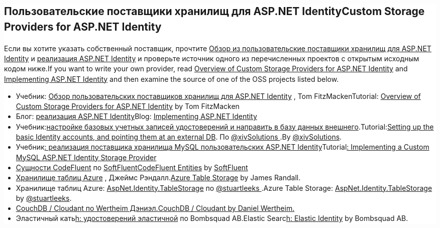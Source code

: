 <a id="cust"></a>
## <a name="custom-storage-providers-for-aspnet-identity"></a><span data-ttu-id="ca83e-192">Пользовательские поставщики хранилищ для ASP.NET Identity</span><span class="sxs-lookup"><span data-stu-id="ca83e-192">Custom Storage Providers for ASP.NET Identity</span></span>

<span data-ttu-id="ca83e-193">Если вы хотите указать собственный поставщик, прочтите [Обзор из пользовательские поставщики хранилищ для ASP.NET Identity](../extensibility/overview-of-custom-storage-providers-for-aspnet-identity.md) и [реализация ASP.NET Identity](http://odetocode.com/blogs/scott/archive/2014/01/20/implementing-asp-net-identity.aspx) и проверьте источник одного из перечисленных проектов с открытым исходным кодом ниже.</span><span class="sxs-lookup"><span data-stu-id="ca83e-193">If you want to write your own provider, read [Overview of Custom Storage Providers for ASP.NET Identity](../extensibility/overview-of-custom-storage-providers-for-aspnet-identity.md) and [Implementing ASP.NET Identity](http://odetocode.com/blogs/scott/archive/2014/01/20/implementing-asp-net-identity.aspx) and then examine the source of one of the OSS projects listed below.</span></span>

- <span data-ttu-id="ca83e-194">Учебник: [Обзор пользовательских поставщиков хранилищ для ASP.NET Identity](../extensibility/overview-of-custom-storage-providers-for-aspnet-identity.md) , Tom FitzMacken</span><span class="sxs-lookup"><span data-stu-id="ca83e-194">Tutorial: [Overview of Custom Storage Providers for ASP.NET Identity](../extensibility/overview-of-custom-storage-providers-for-aspnet-identity.md) by Tom FitzMacken</span></span>
- <span data-ttu-id="ca83e-195">Блог: [реализация ASP.NET Identity](http://odetocode.com/blogs/scott/archive/2014/01/20/implementing-asp-net-identity.aspx)</span><span class="sxs-lookup"><span data-stu-id="ca83e-195">Blog: [Implementing ASP.NET Identity](http://odetocode.com/blogs/scott/archive/2014/01/20/implementing-asp-net-identity.aspx)</span></span>
- <span data-ttu-id="ca83e-196">Учебник:[настройке базовых учетных записей удостоверений и направить в базу данных внешнего](http://typecastexception.com/post/2013/10/27/Configuring-Db-Connection-and-Code-First-Migration-for-Identity-Accounts-in-ASPNET-MVC-5-and-Visual-Studio-2013.aspx).</span><span class="sxs-lookup"><span data-stu-id="ca83e-196">Tutorial:[Setting up the basic Identity accounts, and pointing them at an external DB](http://typecastexception.com/post/2013/10/27/Configuring-Db-Connection-and-Code-First-Migration-for-Identity-Accounts-in-ASPNET-MVC-5-and-Visual-Studio-2013.aspx).</span></span> <span data-ttu-id="ca83e-197">По [ @xivSolutions ](https://twitter.com/xivSolutions).</span><span class="sxs-lookup"><span data-stu-id="ca83e-197">By [@xivSolutions](https://twitter.com/xivSolutions).</span></span>
- <span data-ttu-id="ca83e-198">Учебник[: реализация поставщика хранилища MySQL пользовательских ASP.NET Identity](../extensibility/implementing-a-custom-mysql-aspnet-identity-storage-provider.md)</span><span class="sxs-lookup"><span data-stu-id="ca83e-198">Tutorial[: Implementing a Custom MySQL ASP.NET Identity Storage Provider](../extensibility/implementing-a-custom-mysql-aspnet-identity-storage-provider.md)</span></span>
- <span data-ttu-id="ca83e-199">[Сущности CodeFluent](http://blog.codefluententities.com/2014/04/30/asp-net-identity-v2-and-codefluent-entities/) по [SoftFluent](http://www.softfluent.com/)</span><span class="sxs-lookup"><span data-stu-id="ca83e-199">[CodeFluent Entities](http://blog.codefluententities.com/2014/04/30/asp-net-identity-v2-and-codefluent-entities/) by [SoftFluent](http://www.softfluent.com/)</span></span>
- <span data-ttu-id="ca83e-200">[Хранилище таблиц Azure](https://www.nuget.org/packages/accidentalfish.aspnet.identity.azure/) , Джеймс Рэндалл.</span><span class="sxs-lookup"><span data-stu-id="ca83e-200">[Azure Table Storage](https://www.nuget.org/packages/accidentalfish.aspnet.identity.azure/) by James Randall.</span></span>
- <span data-ttu-id="ca83e-201">Хранилище таблиц Azure: [AspNet.Identity.TableStorage](https://github.com/stuartleeks/leeksnet.AspNet.Identity.TableStorage) по [ @stuartleeks ](https://twitter.com/stuartleeks).</span><span class="sxs-lookup"><span data-stu-id="ca83e-201">Azure Table Storage: [AspNet.Identity.TableStorage](https://github.com/stuartleeks/leeksnet.AspNet.Identity.TableStorage) by [@stuartleeks](https://twitter.com/stuartleeks).</span></span>
- [<span data-ttu-id="ca83e-202">CouchDB / Cloudant по Wertheim Дэниэл.</span><span class="sxs-lookup"><span data-stu-id="ca83e-202">CouchDB / Cloudant by Daniel Wertheim.</span></span>](https://github.com/danielwertheim/mycouch.aspnet.identity)
- <span data-ttu-id="ca83e-203">Эластичный кать[h: удостоверений эластичной](https://github.com/bmbsqd/elastic-identity) по Bombsquad AB.</span><span class="sxs-lookup"><span data-stu-id="ca83e-203">Elastic Searc[h: Elastic Identity](https://github.com/bmbsqd/elastic-identity) by Bombsquad AB.</span></span>